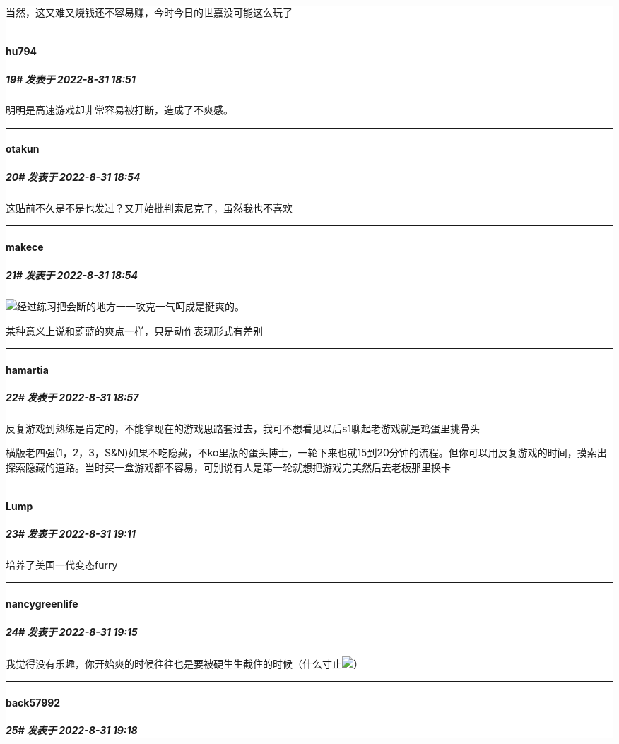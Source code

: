 当然，这又难又烧钱还不容易赚，今时今日的世嘉没可能这么玩了

*****

####  hu794  
##### 19#       发表于 2022-8-31 18:51

明明是高速游戏却非常容易被打断，造成了不爽感。

*****

####  otakun  
##### 20#       发表于 2022-8-31 18:54

这贴前不久是不是也发过？又开始批判索尼克了，虽然我也不喜欢

*****

####  makece  
##### 21#       发表于 2022-8-31 18:54

<img src="https://static.saraba1st.com/image/smiley/face2017/067.png" referrerpolicy="no-referrer">经过练习把会断的地方一一攻克一气呵成是挺爽的。

某种意义上说和蔚蓝的爽点一样，只是动作表现形式有差别

*****

####  hamartia  
##### 22#       发表于 2022-8-31 18:57

反复游戏到熟练是肯定的，不能拿现在的游戏思路套过去，我可不想看见以后s1聊起老游戏就是鸡蛋里挑骨头

横版老四强(1，2，3，S&amp;N)如果不吃隐藏，不ko里版的蛋头博士，一轮下来也就15到20分钟的流程。但你可以用反复游戏的时间，摸索出探索隐藏的道路。当时买一盒游戏都不容易，可别说有人是第一轮就想把游戏完美然后去老板那里换卡

*****

####  Lump  
##### 23#       发表于 2022-8-31 19:11

培养了美国一代变态furry

*****

####  nancygreenlife  
##### 24#       发表于 2022-8-31 19:15

我觉得没有乐趣，你开始爽的时候往往也是要被硬生生截住的时候（什么寸止<img src="https://static.saraba1st.com/image/smiley/face2017/067.png" referrerpolicy="no-referrer">）

*****

####  back57992  
##### 25#       发表于 2022-8-31 19:18
